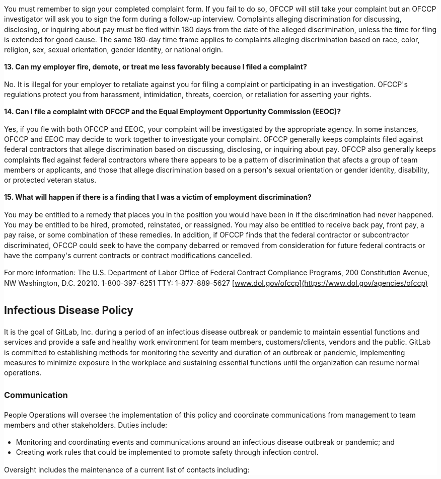 You must remember to sign your completed complaint form. If you fail to do so, OFCCP will still take your complaint but an OFCCP investigator will ask you to sign the form during a follow-up interview. Complaints alleging discrimination for discussing, disclosing, or inquiring about pay must be fled within 180 days from the date of the alleged discrimination, unless the time for fling is extended for good cause. The same 180-day time frame applies to complaints alleging discrimination based on race, color, religion, sex, sexual orientation, gender identity, or national origin.

**13. Can my employer fire, demote, or treat me less favorably because I filed a complaint?**

No. It is illegal for your employer to retaliate against you for filing a complaint or participating in an investigation. OFCCP's regulations protect you from harassment, intimidation, threats, coercion, or retaliation for asserting your rights.

**14. Can I file a complaint with OFCCP and the Equal Employment Opportunity Commission (EEOC)?**

Yes, if you fle with both OFCCP and EEOC, your complaint will be investigated by the appropriate agency. In some instances, OFCCP and EEOC may decide to work together to investigate your complaint. OFCCP generally keeps complaints filed against federal contractors that allege discrimination based on discussing, disclosing, or inquiring about pay. OFCCP also generally keeps complaints fled against federal contractors where there appears to be a pattern of discrimination that afects a group of team members or applicants, and those that allege discrimination based on a person's sexual orientation or gender identity, disability, or protected veteran status.

**15. What will happen if there is a finding that I was a victim of employment discrimination?**

You may be entitled to a remedy that places you in the position you would have been in if the discrimination had never happened. You may be entitled to be hired, promoted, reinstated, or reassigned. You may also be entitled to receive back pay, front pay, a pay raise, or some combination of these remedies. In addition, if OFCCP finds that the federal contractor or subcontractor discriminated, OFCCP could seek to have the company debarred or removed from consideration for future federal contracts or have the company's current contracts or contract modifications cancelled.

For more information: The U.S. Department of Labor Office of Federal Contract Compliance Programs, 200 Constitution Avenue, NW Washington, D.C. 20210. 1-800-397-6251 TTY: 1-877-889-5627 [www.dol.gov/ofccp](https://www.dol.gov/agencies/ofccp)

## Infectious Disease Policy

It is the goal of GitLab, Inc. during a period of an infectious disease outbreak or pandemic to maintain essential functions and services and provide a safe and healthy work environment for team members, customers/clients, vendors and the public. GitLab is committed to establishing methods for monitoring the severity and duration of an outbreak or pandemic, implementing measures to minimize exposure in the workplace and sustaining essential functions until the organization can resume normal operations.

### Communication

People Operations will oversee the implementation of this policy and coordinate communications from management to team members and other stakeholders. Duties include:

- Monitoring and coordinating events and communications around an infectious disease outbreak or pandemic; and
- Creating work rules that could be implemented to promote safety through infection control.

Oversight includes the maintenance of a current list of contacts including:

